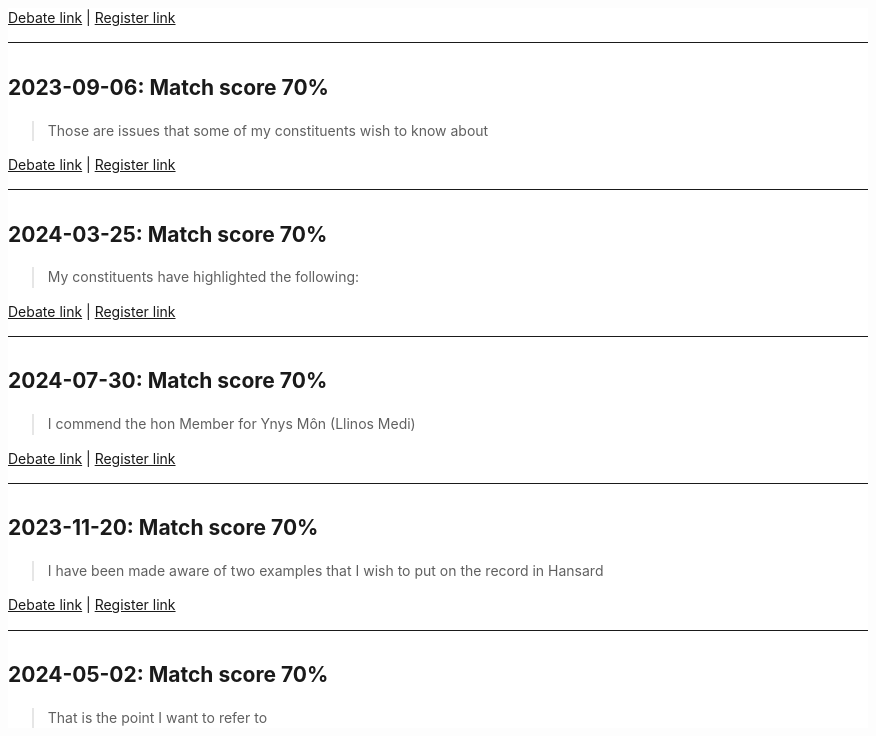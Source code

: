 [Debate link](https://www.theyworkforyou.com/debates/?id=2023-11-08d.233.7) | [Register link](https://www.theyworkforyou.com/mp/13864/register)


---



## 2023-09-06: Match score 70%

>Those are issues that some of my constituents wish to know about

[Debate link](https://www.theyworkforyou.com/debates/?id=2023-09-06c.445.0) | [Register link](https://www.theyworkforyou.com/mp/13864/register)


---



## 2024-03-25: Match score 70%

>My constituents have highlighted the following:

[Debate link](https://www.theyworkforyou.com/debates/?id=2024-03-25b.1337.3) | [Register link](https://www.theyworkforyou.com/mp/13864/register)


---



## 2024-07-30: Match score 70%

>I commend the hon Member for Ynys Môn (Llinos Medi)

[Debate link](https://www.theyworkforyou.com/debates/?id=2024-07-30c.1247.1) | [Register link](https://www.theyworkforyou.com/mp/13864/register)


---



## 2023-11-20: Match score 70%

>I have been made aware of two examples that I wish to put on the record in Hansard

[Debate link](https://www.theyworkforyou.com/debates/?id=2023-11-20c.125.0) | [Register link](https://www.theyworkforyou.com/mp/13864/register)


---



## 2024-05-02: Match score 70%

>That is the point I want to refer to
